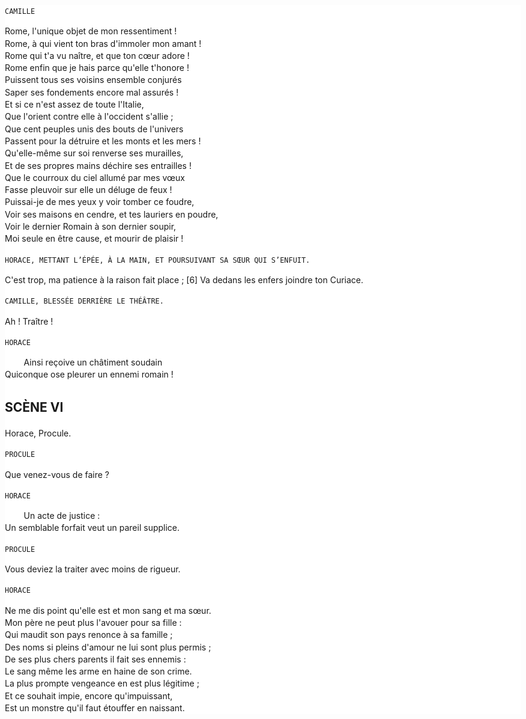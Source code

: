     CAMILLE
Rome, l'unique objet de mon ressentiment !  
Rome, à qui vient ton bras d'immoler mon amant !  
Rome qui t'a vu naître, et que ton cœur adore !  
Rome enfin que je hais parce qu'elle t'honore !  
Puissent tous ses voisins ensemble conjurés  
Saper ses fondements encore mal assurés !  
Et si ce n'est assez de toute l'Italie,  
Que l'orient contre elle à l'occident s'allie ;  
Que cent peuples unis des bouts de l'univers  
Passent pour la détruire et les monts et les mers !  
Qu'elle-même sur soi renverse ses murailles,  
Et de ses propres mains déchire ses entrailles !  
Que le courroux du ciel allumé par mes vœux  
Fasse pleuvoir sur elle un déluge de feux !  
Puissai-je de mes yeux y voir tomber ce foudre,  
Voir ses maisons en cendre, et tes lauriers en poudre,  
Voir le dernier Romain à son dernier soupir,  
Moi seule en être cause, et mourir de plaisir !  

    HORACE, METTANT L’ÉPÉE, À LA MAIN, ET POURSUIVANT SA SŒUR QUI S’ENFUIT.
C'est trop, ma patience à la raison fait place ;   [6]
Va dedans les enfers joindre ton Curiace.  

    CAMILLE, BLESSÉE DERRIÈRE LE THÉÂTRE.
Ah ! Traître !  

    HORACE
        Ainsi reçoive un châtiment soudain  
Quiconque ose pleurer un ennemi romain !  


## SCÈNE VI
Horace, Procule.


    PROCULE
Que venez-vous de faire ?  

    HORACE
        Un acte de justice :  
Un semblable forfait veut un pareil supplice.  

    PROCULE
Vous deviez la traiter avec moins de rigueur.  

    HORACE
Ne me dis point qu'elle est et mon sang et ma sœur.  
Mon père ne peut plus l'avouer pour sa fille :  
Qui maudit son pays renonce à sa famille ;  
Des noms si pleins d'amour ne lui sont plus permis ;  
De ses plus chers parents il fait ses ennemis :  
Le sang même les arme en haine de son crime.  
La plus prompte vengeance en est plus légitime ;  
Et ce souhait impie, encore qu'impuissant,  
Est un monstre qu'il faut étouffer en naissant.  
